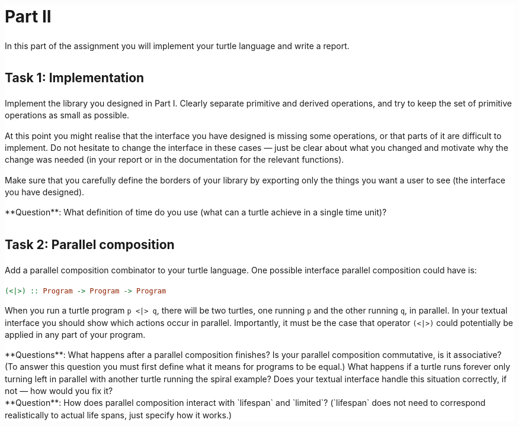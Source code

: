 
Part II
=======

In this part of the assignment you will implement your turtle language and write
a report.

Task 1: Implementation
----------------------

Implement the library you designed in Part I. Clearly separate primitive and
derived operations, and try to keep the set of primitive operations as small as
possible.

At this point you might realise that the interface you have designed is missing
some operations, or that parts of it are difficult to implement. Do not hesitate
to change the interface in these cases &mdash; just be clear about what you changed and
motivate why the change was needed (in your report or in the documentation for
the relevant functions).

Make sure that you carefully define the borders of your library by exporting
only the things you want a user to see (the interface you have designed).

<div class="alert alert-info">
**Question**: What definition of time do you use (what can a turtle achieve in a
single time unit)?
</div>

Task 2: Parallel composition
----------------------------

Add a parallel composition combinator to your turtle language. One possible interface parallel composition could have is:

```haskell
(<|>) :: Program -> Program -> Program
```

When you run a turtle program `p <|> q`, there will be two turtles, one running
`p` and the other running `q`, in parallel. In your textual interface you should
show which actions occur in parallel. Importantly, it must be the case that
operator `(<|>)` could potentially be applied in any part of your program.

<div class="alert alert-info">
**Questions**: What happens after a parallel composition finishes? Is your
parallel composition commutative, is it associative? (To answer this question
you must first define what it means for programs to be equal.) What happens if a
turtle runs forever only turning left in parallel with another turtle running
the spiral example? Does your textual interface handle this situation correctly,
if not &mdash; how would you fix it?
</div>

<div class="alert alert-info">
**Question**: How does parallel composition interact with `lifespan` and `limited`?
(`lifespan` does not need to correspond realistically to actual life spans, just
specify how it works.)
</div>
